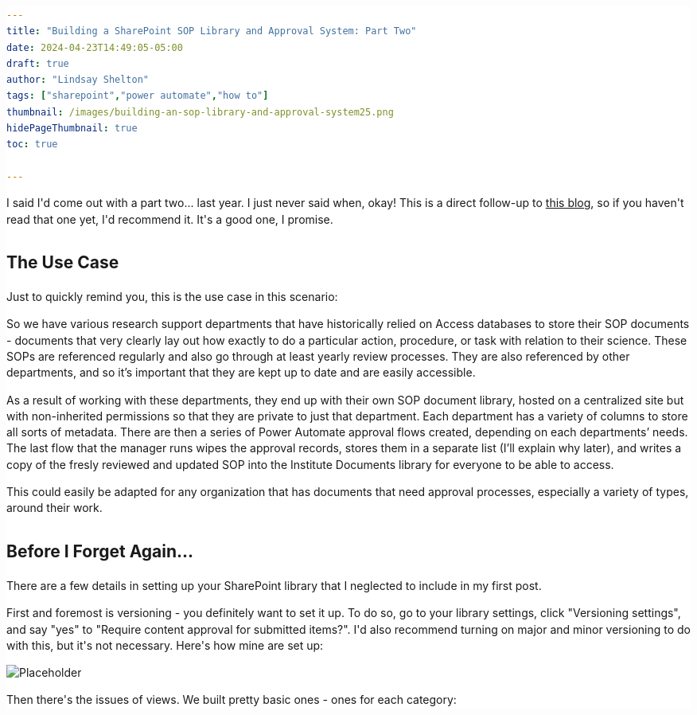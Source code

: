 ```yaml
---
title: "Building a SharePoint SOP Library and Approval System: Part Two"
date: 2024-04-23T14:49:05-05:00
draft: true
author: "Lindsay Shelton"
tags: ["sharepoint","power automate","how to"]
thumbnail: /images/building-an-sop-library-and-approval-system25.png
hidePageThumbnail: true
toc: true

---
```


I said I'd come out with a part two... last year.  I just never said when, okay!  This is a direct follow-up to <a href="https://www.lindsaytshelton.com/blog/202308building-an-sop-library-and-approval-system/">this blog</a>, so if you haven't read that one yet, I'd recommend it.  It's a good one, I promise.

## The Use Case

Just to quickly remind you, this is the use case in this scenario:

So we have various research support departments that have historically relied on Access databases to store their SOP documents - documents that very clearly lay out how exactly to do a particular action, procedure, or task with relation to their science. These SOPs are referenced regularly and also go through at least yearly review processes. They are also referenced by other departments, and so it’s important that they are kept up to date and are easily accessible.

As a result of working with these departments, they end up with their own SOP document library, hosted on a centralized site but with non-inherited permissions so that they are private to just that department. Each department has a variety of columns to store all sorts of metadata. There are then a series of Power Automate approval flows created, depending on each departments’ needs. The last flow that the manager runs wipes the approval records, stores them in a separate list (I’ll explain why later), and writes a copy of the fresly reviewed and updated SOP into the Institute Documents library for everyone to be able to access.

This could easily be adapted for any organization that has documents that need approval processes, especially a variety of types, around their work.

## Before I Forget Again...

There are a few details in setting up your SharePoint library that I neglected to include in my first post.

First and foremost is versioning - you definitely want to set it up.  To do so, go to your library settings, click "Versioning settings", and say "yes" to "Require content approval for submitted items?".  I'd also recommend turning on major and minor versioning to do with this, but it's not necessary.  Here's how mine are set up:

![Placeholder](/images/building-an-sop-library-and-approval-system1.png)

Then there's the issues of views.  We built pretty basic ones - ones for each category:
